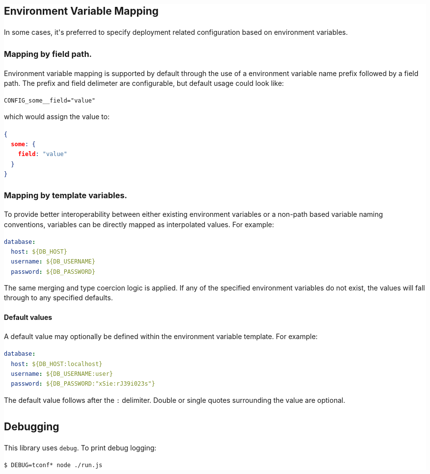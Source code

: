 ## Environment Variable Mapping

In some cases, it's preferred to specify deployment related configuration based on environment variables.

### Mapping by field path.
Environment variable mapping is supported by default through the use of a environment variable name prefix followed by a field path. The prefix and field delimeter are configurable, but default usage could look like:

```shell
CONFIG_some__field="value"
```

which would assign the value to:
```json
{
  some: {
    field: "value"
  }
}
```

### Mapping by template variables.
To provide better interoperability between either existing environment variables or a non-path based variable naming conventions, variables can be directly mapped as interpolated values. For example:

```yaml
database:
  host: ${DB_HOST}
  username: ${DB_USERNAME}
  password: ${DB_PASSWORD}
```

The same merging and type coercion logic is applied. If any of the specified environment variables do not exist, the values will fall through to any specified defaults.

#### Default values
A default value may optionally be defined within the environment variable template. For example:

```yaml
database:
  host: ${DB_HOST:localhost}
  username: ${DB_USERNAME:user}
  password: ${DB_PASSWORD:"xSie:rJ39i023s"}
```

The default value follows after the `:` delimiter. Double or single quotes surrounding the value are optional.


## Debugging

This library uses `debug`. To print debug logging:

```shell
$ DEBUG=tconf* node ./run.js
```
